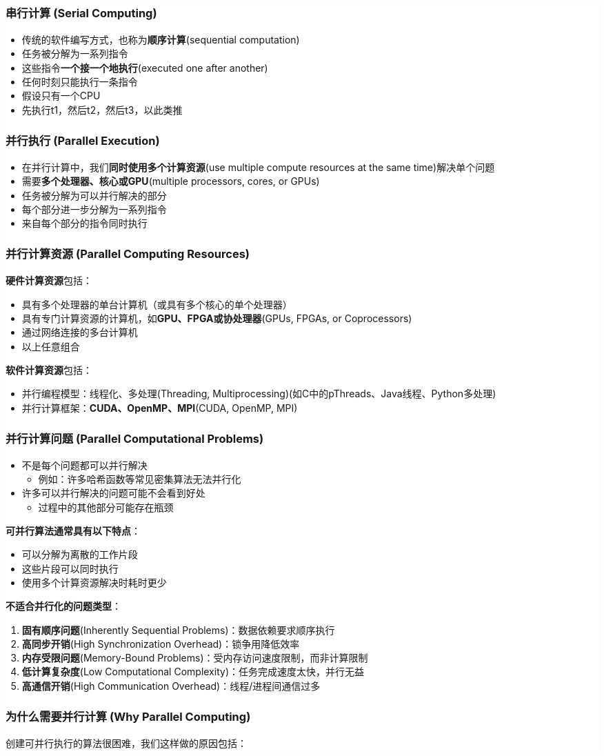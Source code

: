 ### 串行计算 (Serial Computing)

- 传统的软件编写方式，也称为**顺序计算**(sequential computation)
- 任务被分解为一系列指令
- 这些指令**一个接一个地执行**(executed one after another)
- 任何时刻只能执行一条指令
- 假设只有一个CPU
- 先执行t1，然后t2，然后t3，以此类推

### 并行执行 (Parallel Execution)

- 在并行计算中，我们**同时使用多个计算资源**(use multiple compute resources at the same time)解决单个问题
- 需要**多个处理器、核心或GPU**(multiple processors, cores, or GPUs)
- 任务被分解为可以并行解决的部分
- 每个部分进一步分解为一系列指令
- 来自每个部分的指令同时执行

### 并行计算资源 (Parallel Computing Resources)

**硬件计算资源**包括：

- 具有多个处理器的单台计算机（或具有多个核心的单个处理器）
- 具有专门计算资源的计算机，如**GPU、FPGA或协处理器**(GPUs, FPGAs, or Coprocessors)
- 通过网络连接的多台计算机
- 以上任意组合

**软件计算资源**包括：

- 并行编程模型：线程化、多处理(Threading, Multiprocessing)(如C中的pThreads、Java线程、Python多处理)
- 并行计算框架：**CUDA、OpenMP、MPI**(CUDA, OpenMP, MPI)

### 并行计算问题 (Parallel Computational Problems)

- 不是每个问题都可以并行解决
    - 例如：许多哈希函数等常见密集算法无法并行化
- 许多可以并行解决的问题可能不会看到好处
    - 过程中的其他部分可能存在瓶颈

**可并行算法通常具有以下特点**：

- 可以分解为离散的工作片段
- 这些片段可以同时执行
- 使用多个计算资源解决时耗时更少

**不适合并行化的问题类型**：

1. **固有顺序问题**(Inherently Sequential Problems)：数据依赖要求顺序执行
2. **高同步开销**(High Synchronization Overhead)：锁争用降低效率
3. **内存受限问题**(Memory-Bound Problems)：受内存访问速度限制，而非计算限制
4. **低计算复杂度**(Low Computational Complexity)：任务完成速度太快，并行无益
5. **高通信开销**(High Communication Overhead)：线程/进程间通信过多

### 为什么需要并行计算 (Why Parallel Computing)

创建可并行执行的算法很困难，我们这样做的原因包括：
